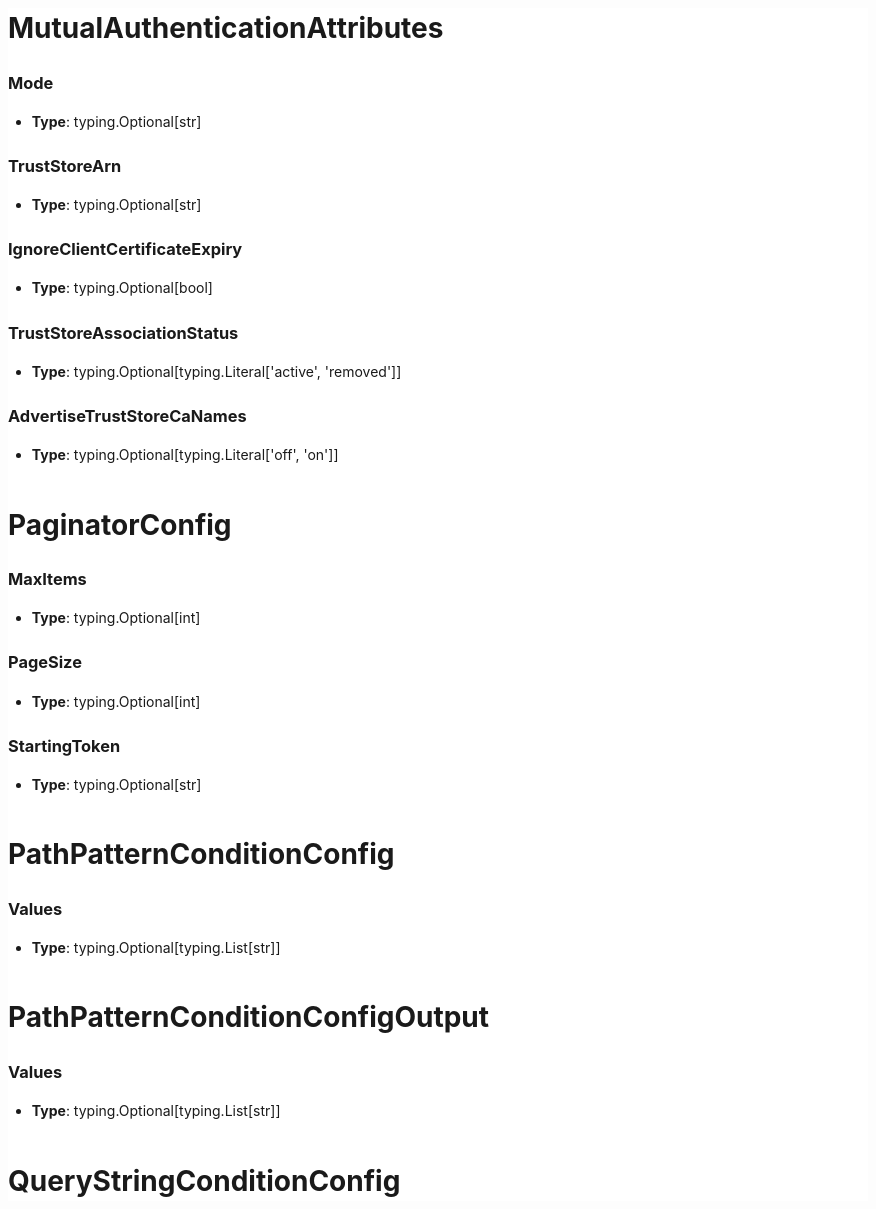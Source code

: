 
# MutualAuthenticationAttributes

### Mode
- **Type**: typing.Optional[str]

### TrustStoreArn
- **Type**: typing.Optional[str]

### IgnoreClientCertificateExpiry
- **Type**: typing.Optional[bool]

### TrustStoreAssociationStatus
- **Type**: typing.Optional[typing.Literal['active', 'removed']]

### AdvertiseTrustStoreCaNames
- **Type**: typing.Optional[typing.Literal['off', 'on']]


# PaginatorConfig

### MaxItems
- **Type**: typing.Optional[int]

### PageSize
- **Type**: typing.Optional[int]

### StartingToken
- **Type**: typing.Optional[str]


# PathPatternConditionConfig

### Values
- **Type**: typing.Optional[typing.List[str]]


# PathPatternConditionConfigOutput

### Values
- **Type**: typing.Optional[typing.List[str]]


# QueryStringConditionConfig
